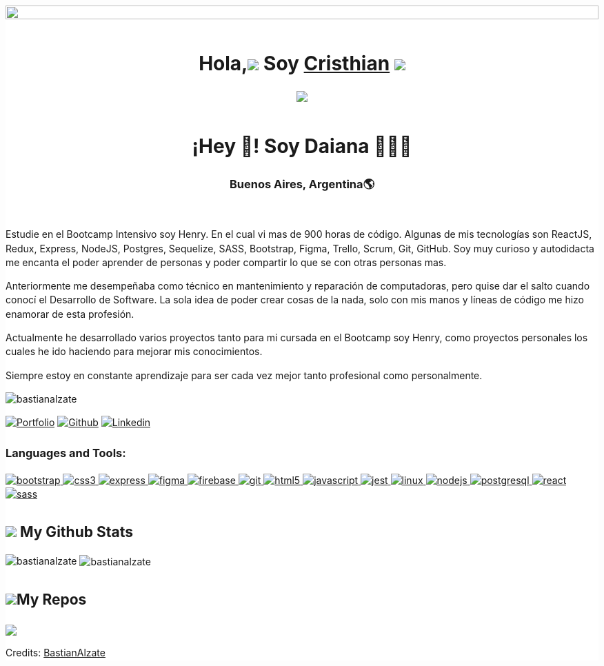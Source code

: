 <div align="center">
<img src="https://www.aalpha.net/wp-content/uploads/2020/12/full-stack-development.gif" align="center" style="width: 100%; height:100% " />
</div>  

# <h1 align="center">Hola,<img src="https://raw.githubusercontent.com/ABSphreak/ABSphreak/master/gifs/Hi.gif" width="30px" /> Soy  <a href="#">Cristhian<a> <img width="80" src="https://raw.githubusercontent.com/tonynguyenit18/tonynguyenit18/main/static/happy-face.gif"></h1>
<p align="center">
    <img width="200" src="https://raw.githubusercontent.com/tonynguyenit18/tonynguyenit18/main/static/code-guy.jpeg">
</p>
 
<h1 align="center">¡Hey 👋! Soy Daiana 👩🏻‍💻</h1>
<h3 align="center">Buenos Aires, Argentina🌎</h3><br/> 

Estudie en el Bootcamp Intensivo soy Henry. En el cual vi mas de 900 horas de código. Algunas de mis tecnologías son ReactJS, Redux, Express, NodeJS, Postgres, Sequelize, SASS, Bootstrap, Figma, Trello, Scrum, Git, GitHub. 
Soy muy curioso y autodidacta me encanta el poder aprender de personas y poder compartir lo que se con otras personas mas.

Anteriormente me desempeñaba como técnico en mantenimiento y reparación de computadoras, pero quise dar el salto cuando conocí el Desarrollo de Software. La sola idea de poder crear cosas de la nada, solo con mis manos y líneas de código me hizo enamorar de esta profesión.

Actualmente he desarrollado varios proyectos tanto para mi cursada en el Bootcamp soy Henry, como proyectos personales los cuales he ido haciendo para mejorar mis conocimientos.

Siempre estoy en constante aprendizaje para ser cada vez mejor tanto profesional como personalmente.
 

<p align="left"> <img src="https://komarev.com/ghpvc/?username=bastianalzate&label=Profile%20views&color=0e75b6&style=flat" alt="bastianalzate" /> </p>

[![Portfolio](https://img.shields.io/badge/-Portfolio-red?style=flat&logo=appveyor&logoColor=white)](#)
[![Github](https://img.shields.io/badge/-Github-000?style=flat&logo=Github&logoColor=white)](https://github.com/bastianalzate)
[![Linkedin](https://img.shields.io/badge/-LinkedIn-blue?style=flat&logo=Linkedin&logoColor=white)](https://www.linkedin.com/in/bastianalzate/)

<h3 align="left">Languages and Tools:</h3>
<p align="left"> <a href="https://getbootstrap.com" target="_blank"> <img src="https://raw.githubusercontent.com/devicons/devicon/master/icons/bootstrap/bootstrap-plain-wordmark.svg" alt="bootstrap" width="40" height="40"/> </a> <a href="https://www.w3schools.com/css/" target="_blank"> <img src="https://raw.githubusercontent.com/devicons/devicon/master/icons/css3/css3-original-wordmark.svg" alt="css3" width="40" height="40"/> </a> <a href="https://expressjs.com" target="_blank"> <img src="https://raw.githubusercontent.com/devicons/devicon/master/icons/express/express-original-wordmark.svg" alt="express" width="40" height="40"/> </a> <a href="https://www.figma.com/" target="_blank"> <img src="https://www.vectorlogo.zone/logos/figma/figma-icon.svg" alt="figma" width="40" height="40"/> </a> <a href="https://firebase.google.com/" target="_blank"> <img src="https://www.vectorlogo.zone/logos/firebase/firebase-icon.svg" alt="firebase" width="40" height="40"/> </a> <a href="https://git-scm.com/" target="_blank"> <img src="https://www.vectorlogo.zone/logos/git-scm/git-scm-icon.svg" alt="git" width="40" height="40"/> </a> <a href="https://www.w3.org/html/" target="_blank"> <img src="https://raw.githubusercontent.com/devicons/devicon/master/icons/html5/html5-original-wordmark.svg" alt="html5" width="40" height="40"/> </a> <a href="https://developer.mozilla.org/en-US/docs/Web/JavaScript" target="_blank"> <img src="https://raw.githubusercontent.com/devicons/devicon/master/icons/javascript/javascript-original.svg" alt="javascript" width="40" height="40"/> </a> <a href="https://jestjs.io" target="_blank"> <img src="https://www.vectorlogo.zone/logos/jestjsio/jestjsio-icon.svg" alt="jest" width="40" height="40"/> </a> <a href="https://www.linux.org/" target="_blank"> <img src="https://raw.githubusercontent.com/devicons/devicon/master/icons/linux/linux-original.svg" alt="linux" width="40" height="40"/> </a> <a href="https://nodejs.org" target="_blank"> <img src="https://raw.githubusercontent.com/devicons/devicon/master/icons/nodejs/nodejs-original-wordmark.svg" alt="nodejs" width="40" height="40"/> </a> <a href="https://www.postgresql.org" target="_blank"> <img src="https://raw.githubusercontent.com/devicons/devicon/master/icons/postgresql/postgresql-original-wordmark.svg" alt="postgresql" width="40" height="40"/> </a> <a href="https://reactjs.org/" target="_blank"> <img src="https://raw.githubusercontent.com/devicons/devicon/master/icons/react/react-original-wordmark.svg" alt="react" width="40" height="40"/> </a> <a href="https://sass-lang.com" target="_blank"> <img src="https://raw.githubusercontent.com/devicons/devicon/master/icons/sass/sass-original.svg" alt="sass" width="40" height="40"/> </a> </p>

<h2><img src="https://media.giphy.com/media/cj87CxfRtrUifF3Ryk/giphy.gif" height="25"> My Github Stats</h2>
<p><img align="left" src="https://github-readme-stats.vercel.app/api/top-langs?username=bastianalzate&theme=midnight-purple&show_icons=true&locale=en&layout=compact" alt="bastianalzate" /></p>

<p>&nbsp;<img align="center" src="https://github-readme-stats.vercel.app/api?username=bastianalzate&theme=midnight-purple&show_icons=true&locale=en" alt="bastianalzate" /></p>
    

<h2><img src="https://media.giphy.com/media/cj87CxfRtrUifF3Ryk/giphy.gif" height="25">My Repos</h2>
<a href = "https://github.com/bastianalzate/bastianalzate"><img align="center"  src="https://github-readme-stats.vercel.app/api/pin/?username=bastianalzate&repo=bastianalzate&theme=midnight-purple" /></a> 
    
Credits: [BastianAlzate](https://github.com/bastianalzate)
